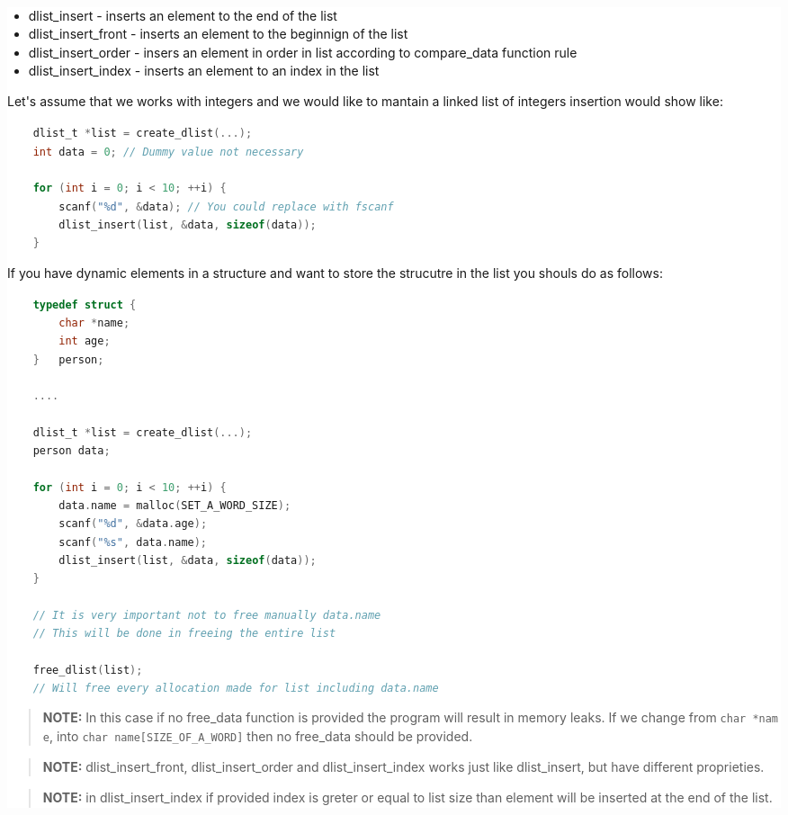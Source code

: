 * dlist_insert - inserts an element to the end of the list
* dlist_insert_front - inserts an element to the beginnign of the list
* dlist_insert_order - insers an element in order in list according to compare_data function rule
* dlist_insert_index - inserts an element to an index in the list

Let's assume that we works with integers and we would like to mantain a linked list of integers
insertion would show like:

```C
    dlist_t *list = create_dlist(...);
    int data = 0; // Dummy value not necessary

    for (int i = 0; i < 10; ++i) {
        scanf("%d", &data); // You could replace with fscanf
        dlist_insert(list, &data, sizeof(data));
    }
```

If you have dynamic elements in a structure and want to store the strucutre in the list you shouls do as follows:

```C
    typedef struct {
        char *name;
        int age;
    }   person;

    ....

    dlist_t *list = create_dlist(...);
    person data;

    for (int i = 0; i < 10; ++i) {
        data.name = malloc(SET_A_WORD_SIZE);
        scanf("%d", &data.age);
        scanf("%s", data.name);
        dlist_insert(list, &data, sizeof(data));
    }

    // It is very important not to free manually data.name
    // This will be done in freeing the entire list

    free_dlist(list);
    // Will free every allocation made for list including data.name
```

> **NOTE:** In this case if no free_data function is provided the program will result in memory leaks. If we change from `char *name`, into `char name[SIZE_OF_A_WORD]` then no free_data should be provided.

> **NOTE:** dlist_insert_front, dlist_insert_order and dlist_insert_index works just like dlist_insert, but have different proprieties.

> **NOTE:** in dlist_insert_index if provided index is greter or equal to list size than element will be inserted at the end of the list.
